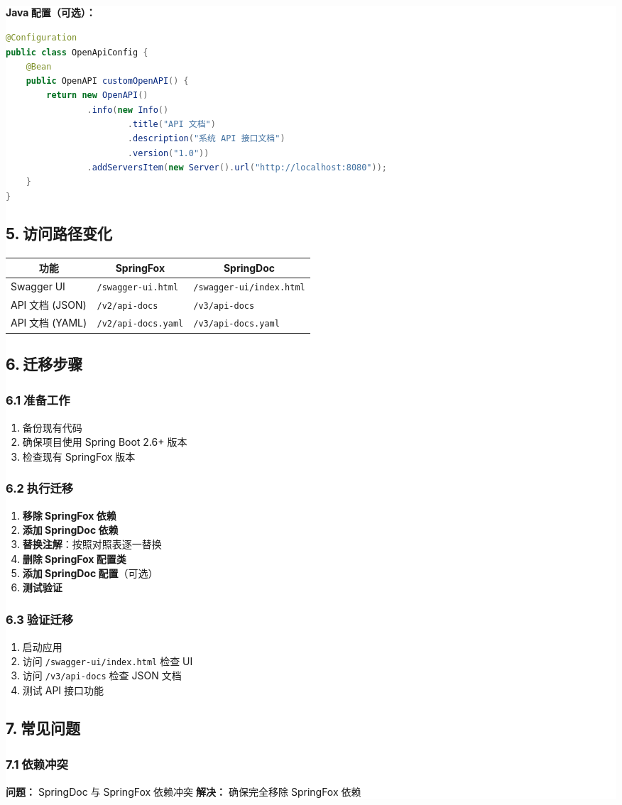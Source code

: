 **Java 配置（可选）：**
```java
@Configuration
public class OpenApiConfig {
    @Bean
    public OpenAPI customOpenAPI() {
        return new OpenAPI()
                .info(new Info()
                        .title("API 文档")
                        .description("系统 API 接口文档")
                        .version("1.0"))
                .addServersItem(new Server().url("http://localhost:8080"));
    }
}
```

## 5. 访问路径变化

| 功能 | SpringFox | SpringDoc |
|------|-----------|-----------|
| Swagger UI | `/swagger-ui.html` | `/swagger-ui/index.html` |
| API 文档 (JSON) | `/v2/api-docs` | `/v3/api-docs` |
| API 文档 (YAML) | `/v2/api-docs.yaml` | `/v3/api-docs.yaml` |

## 6. 迁移步骤

### 6.1 准备工作
1. 备份现有代码
2. 确保项目使用 Spring Boot 2.6+ 版本
3. 检查现有 SpringFox 版本

### 6.2 执行迁移
1. **移除 SpringFox 依赖**
2. **添加 SpringDoc 依赖**
3. **替换注解**：按照对照表逐一替换
4. **删除 SpringFox 配置类**
5. **添加 SpringDoc 配置**（可选）
6. **测试验证**

### 6.3 验证迁移
1. 启动应用
2. 访问 `/swagger-ui/index.html` 检查 UI
3. 访问 `/v3/api-docs` 检查 JSON 文档
4. 测试 API 接口功能

## 7. 常见问题

### 7.1 依赖冲突
**问题：** SpringDoc 与 SpringFox 依赖冲突
**解决：** 确保完全移除 SpringFox 依赖
